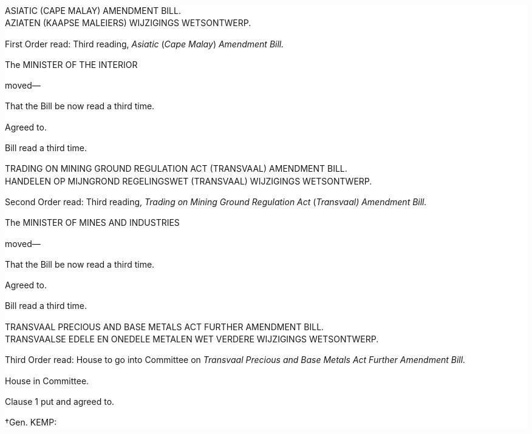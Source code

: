 </debateSection>

<debateSection name="#asiatic_cape_malay_amendment_bill">

<heading>ASIATIC (CAPE MALAY) AMENDMENT BILL.<br/>AZIATEN (KAAPSE MALEIERS) WIJZIGINGS WETSONTWERP.</heading>

<p>First Order read: Third reading, <i>Asiatic</i> (<i>Cape Malay</i>) <i>Amendment Bill.</i></p>

<speech by="#minister_of_the_interior">

<from>The <person refersTo="hansard_za">MINISTER OF THE INTERIOR</person></from>

<p>moved&#x2014;</p>

<block name="quote">That the Bill be now read a third time.</block>

<p>Agreed to.</p>

<p>Bill read a third time.</p>

</speech>

</debateSection>

<debateSection name="#trading_on_mining_ground_regulation_act_transvaal_amendment_bill">

<heading>TRADING ON MINING GROUND REGULATION ACT (TRANSVAAL) AMENDMENT BILL.<br/>HANDELEN OP MIJNGROND REGELINGSWET (TRANSVAAL) WIJZIGINGS WETSONTWERP.</heading>

<p>Second Order read: Third reading, <i>Trading on Mining Ground Regulation Act</i> (<i>Transvaal) Amendment Bill.</i></p>

<speech by="#minister_of_mines_and_industries">

<from>The <person refersTo="hansard_za">MINISTER OF MINES AND INDUSTRIES</person></from>

<p>moved&#x2014;</p>

<block name="quote">That the Bill be now read a third time.</block>

<p>Agreed to.</p>

<p>Bill read a third time.</p>

</speech>

</debateSection>

<debateSection name="#transvaal_precious_and_base_metals_act_further_amendment_bill">

<heading>TRANSVAAL PRECIOUS AND BASE METALS ACT FURTHER AMENDMENT BILL.<br/>TRANSVAALSE EDELE EN ONEDELE METALEN WET VERDERE WIJZIGINGS WETSONTWERP.</heading>

<p>Third Order read: House to go into Committee on <i>Transvaal Precious and Base Metals Act Further Amendment Bill.</i></p>

<p>House in Committee.</p>

<p>Clause 1 put and agreed to.</p>

<speech by="#kemp">

<from>†Gen. <person refersTo="hansard_za">KEMP</person>:</from>
